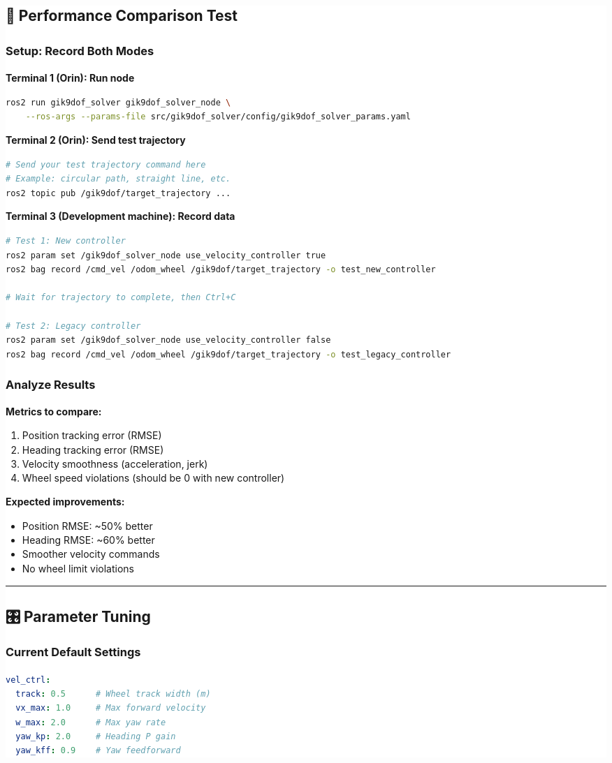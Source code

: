 
## 🧪 Performance Comparison Test

### Setup: Record Both Modes

**Terminal 1 (Orin): Run node**
```bash
ros2 run gik9dof_solver gik9dof_solver_node \
    --ros-args --params-file src/gik9dof_solver/config/gik9dof_solver_params.yaml
```

**Terminal 2 (Orin): Send test trajectory**
```bash
# Send your test trajectory command here
# Example: circular path, straight line, etc.
ros2 topic pub /gik9dof/target_trajectory ...
```

**Terminal 3 (Development machine): Record data**
```bash
# Test 1: New controller
ros2 param set /gik9dof_solver_node use_velocity_controller true
ros2 bag record /cmd_vel /odom_wheel /gik9dof/target_trajectory -o test_new_controller

# Wait for trajectory to complete, then Ctrl+C

# Test 2: Legacy controller
ros2 param set /gik9dof_solver_node use_velocity_controller false
ros2 bag record /cmd_vel /odom_wheel /gik9dof/target_trajectory -o test_legacy_controller
```

### Analyze Results

**Metrics to compare:**
1. Position tracking error (RMSE)
2. Heading tracking error (RMSE)
3. Velocity smoothness (acceleration, jerk)
4. Wheel speed violations (should be 0 with new controller)

**Expected improvements:**
- Position RMSE: ~50% better
- Heading RMSE: ~60% better
- Smoother velocity commands
- No wheel limit violations

---

## 🎛️ Parameter Tuning

### Current Default Settings
```yaml
vel_ctrl:
  track: 0.5      # Wheel track width (m)
  vx_max: 1.0     # Max forward velocity
  w_max: 2.0      # Max yaw rate
  yaw_kp: 2.0     # Heading P gain
  yaw_kff: 0.9    # Yaw feedforward
```

